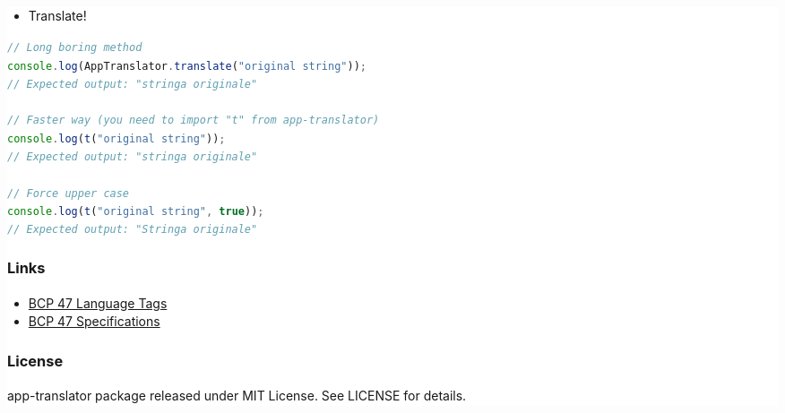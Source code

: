 - Translate!

```ts
// Long boring method
console.log(AppTranslator.translate("original string"));
// Expected output: "stringa originale"

// Faster way (you need to import "t" from app-translator)
console.log(t("original string"));
// Expected output: "stringa originale"

// Force upper case
console.log(t("original string", true));
// Expected output: "Stringa originale"
```

### Links

- [BCP 47 Language Tags](https://github.com/libyal/libfwnt/wiki/Language-Code-identifiers)
- [BCP 47 Specifications](https://tools.ietf.org/html/bcp47)

### License

app-translator package released under MIT License. See LICENSE for details.
